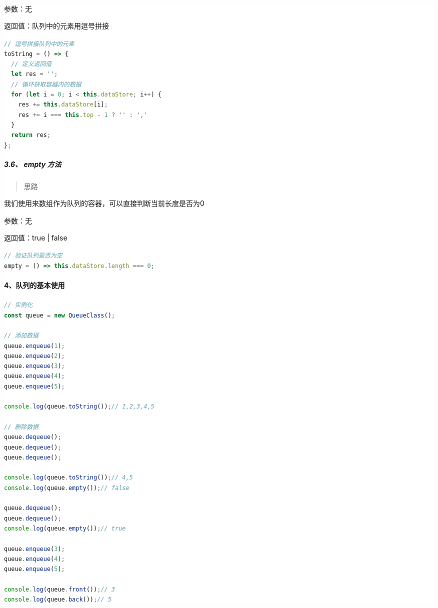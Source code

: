 参数：无

返回值：队列中的元素用逗号拼接

```js
// 逗号拼接队列中的元素
toString = () => {
  // 定义返回值
  let res = '';
  // 循环获取容器内的数据
  for (let i = 0; i < this.dataStore; i++) {
    res += this.dataStore[i];
    res += i === this.top - 1 ? '' : ','
  }
  return res;
};
```
##### 3.6、 empty 方法

> 思路

我们使用来数组作为队列的容器，可以直接判断当前长度是否为0

参数：无

返回值：true | false

```js
// 验证队列是否为空
empty = () => this.dataStore.length === 0;
```
#### 4、队列的基本使用
```js
// 实例化
const queue = new QueueClass();

// 添加数据
queue.enqueue(1);
queue.enqueue(2);
queue.enqueue(3);
queue.enqueue(4);
queue.enqueue(5);

console.log(queue.toString());// 1,2,3,4,5

// 删除数据
queue.dequeue();
queue.dequeue();
queue.dequeue();

console.log(queue.toString());// 4,5
console.log(queue.empty());// false

queue.dequeue();
queue.dequeue();
console.log(queue.empty());// true

queue.enqueue(3);
queue.enqueue(4);
queue.enqueue(5);

console.log(queue.front());// 3
console.log(queue.back());// 5
```
